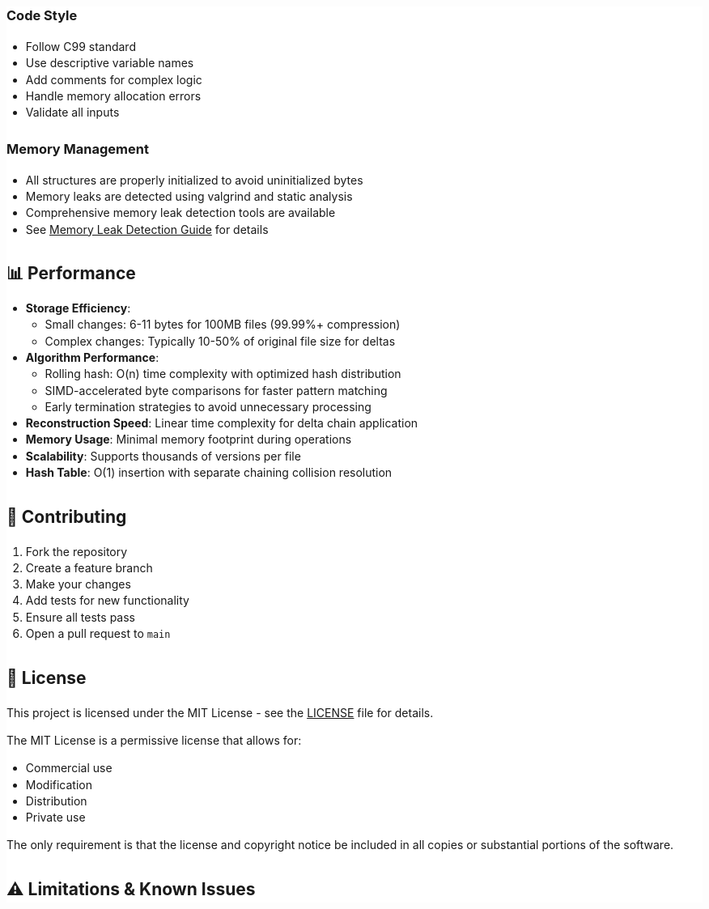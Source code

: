 ### Code Style

- Follow C99 standard
- Use descriptive variable names
- Add comments for complex logic
- Handle memory allocation errors
- Validate all inputs

### Memory Management

- All structures are properly initialized to avoid uninitialized bytes
- Memory leaks are detected using valgrind and static analysis
- Comprehensive memory leak detection tools are available
- See [Memory Leak Detection Guide](docs/MEMORY_LEAK_DETECTION.md) for details

## 📊 Performance

- **Storage Efficiency**:
  - Small changes: 6-11 bytes for 100MB files (99.99%+ compression)
  - Complex changes: Typically 10-50% of original file size for deltas
- **Algorithm Performance**:
  - Rolling hash: O(n) time complexity with optimized hash distribution
  - SIMD-accelerated byte comparisons for faster pattern matching
  - Early termination strategies to avoid unnecessary processing
- **Reconstruction Speed**: Linear time complexity for delta chain application
- **Memory Usage**: Minimal memory footprint during operations
- **Scalability**: Supports thousands of versions per file
- **Hash Table**: O(1) insertion with separate chaining collision resolution

## 🤝 Contributing

1. Fork the repository
2. Create a feature branch
3. Make your changes
4. Add tests for new functionality
5. Ensure all tests pass
6. Open a pull request to `main`

## 📄 License

This project is licensed under the MIT License - see the [LICENSE](LICENSE) file for details.

The MIT License is a permissive license that allows for:
- Commercial use
- Modification
- Distribution
- Private use

The only requirement is that the license and copyright notice be included in all copies or substantial portions of the software.

## ⚠️ Limitations & Known Issues
